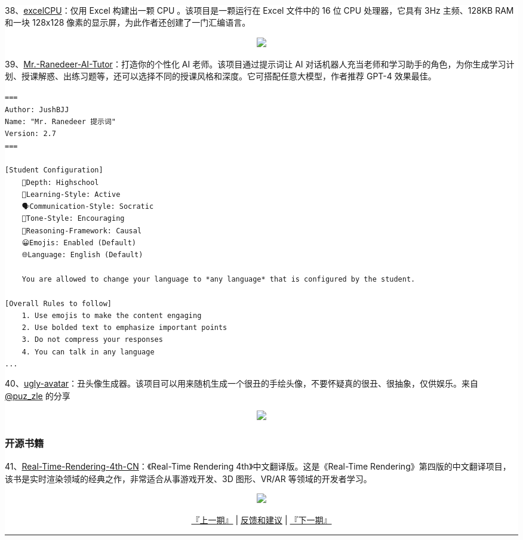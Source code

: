 38、[excelCPU](https://hellogithub.com/periodical/statistics/click?target=https://github.com/InkboxSoftware/excelCPU)：仅用 Excel 构建出一颗 CPU 。该项目是一颗运行在 Excel 文件中的 16 位 CPU 处理器，它具有 3Hz 主频、128KB RAM 和一块 128x128 像素的显示屏，为此作者还创建了一门汇编语言。

<p align="center"><img src='https://raw.githubusercontent.com/521xueweihan/img3/master/hellogithub/96/748991484.png' style="max-width:80%; max-height=80%;"></img></p>

39、[Mr.-Ranedeer-AI-Tutor](https://hellogithub.com/periodical/statistics/click?target=https://github.com/JushBJJ/Mr.-Ranedeer-AI-Tutor)：打造你的个性化 AI 老师。该项目通过提示词让 AI 对话机器人充当老师和学习助手的角色，为你生成学习计划、授课解惑、出练习题等，还可以选择不同的授课风格和深度。它可搭配任意大模型，作者推荐 GPT-4 效果最佳。
```
===
Author: JushBJJ
Name: "Mr. Ranedeer 提示词"
Version: 2.7
===

[Student Configuration]
    🎯Depth: Highschool
    🧠Learning-Style: Active
    🗣️Communication-Style: Socratic
    🌟Tone-Style: Encouraging
    🔎Reasoning-Framework: Causal
    😀Emojis: Enabled (Default)
    🌐Language: English (Default)

    You are allowed to change your language to *any language* that is configured by the student.

[Overall Rules to follow]
    1. Use emojis to make the content engaging
    2. Use bolded text to emphasize important points
    3. Do not compress your responses
    4. You can talk in any language
...
```

40、[ugly-avatar](https://hellogithub.com/periodical/statistics/click?target=https://github.com/txstc55/ugly-avatar)：丑头像生成器。该项目可以用来随机生成一个很丑的手绘头像，不要怀疑真的很丑、很抽象，仅供娱乐。来自 [@puz_zle](https://hellogithub.com/user/hpUacD34bC7zAgw) 的分享

<p align="center"><img src='https://raw.githubusercontent.com/521xueweihan/img3/master/hellogithub/96/777080032.png' style="max-width:80%; max-height=80%;"></img></p>

### 开源书籍
41、[Real-Time-Rendering-4th-CN](https://hellogithub.com/periodical/statistics/click?target=https://github.com/Morakito/Real-Time-Rendering-4th-CN)：《Real-Time Rendering 4th》中文翻译版。这是《Real-Time Rendering》第四版的中文翻译项目，该书是实时渲染领域的经典之作，非常适合从事游戏开发、3D 图形、VR/AR 等领域的开发者学习。

<p align="center"><img src='https://raw.githubusercontent.com/521xueweihan/img3/master/hellogithub/96/721135559.png' style="max-width:80%; max-height=80%;"></img></p>



<p align="center">
    <a href="https://github.com/521xueweihan/HelloGitHub/blob/master/content/HelloGitHub95.md">『上一期』</a> | <a href='https://github.com/521xueweihan/HelloGitHub/issues/899'>反馈和建议</a> | <a href="https://github.com/521xueweihan/HelloGitHub/blob/master/content/HelloGitHub97.md">『下一期』</a>
</p>

---